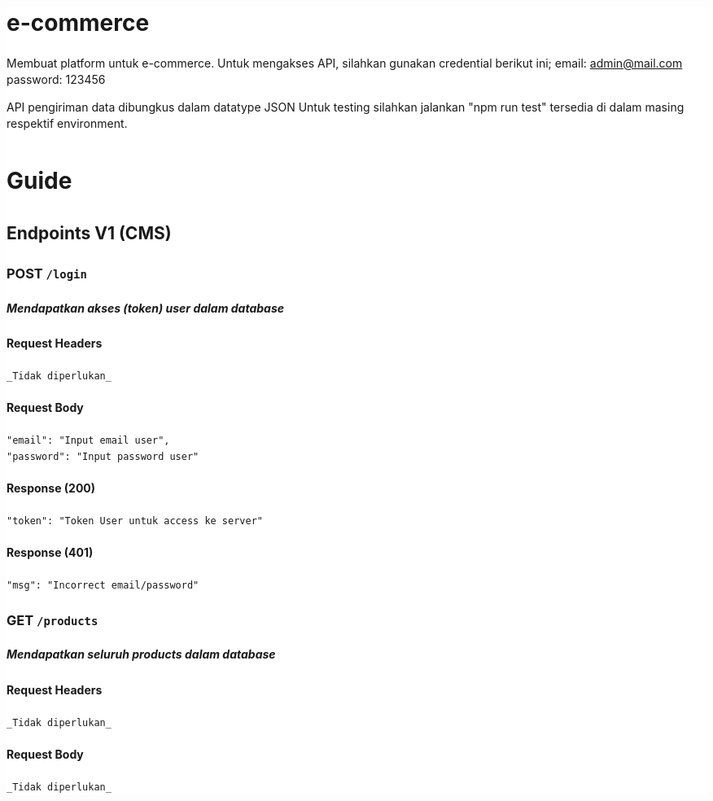 # e-commerce
Membuat platform untuk e-commerce. Untuk mengakses API, silahkan gunakan credential berikut ini;
email: admin@mail.com
password: 123456

API pengiriman data dibungkus dalam datatype JSON
Untuk testing silahkan jalankan "npm run test" tersedia di dalam masing respektif environment.

# Guide
## Endpoints V1 (CMS)
### POST `/login`
##### Mendapatkan akses (token) user dalam database

#### Request Headers
>
    _Tidak diperlukan_
>

#### Request Body
>
    "email": "Input email user",
    "password": "Input password user"
>

#### Response (200)
>
    "token": "Token User untuk access ke server"
 >
 
#### Response (401)
>
    "msg": "Incorrect email/password"
>

### GET `/products`
##### Mendapatkan seluruh products dalam database

#### Request Headers
>
    _Tidak diperlukan_
>

#### Request Body
>
    _Tidak diperlukan_
>
